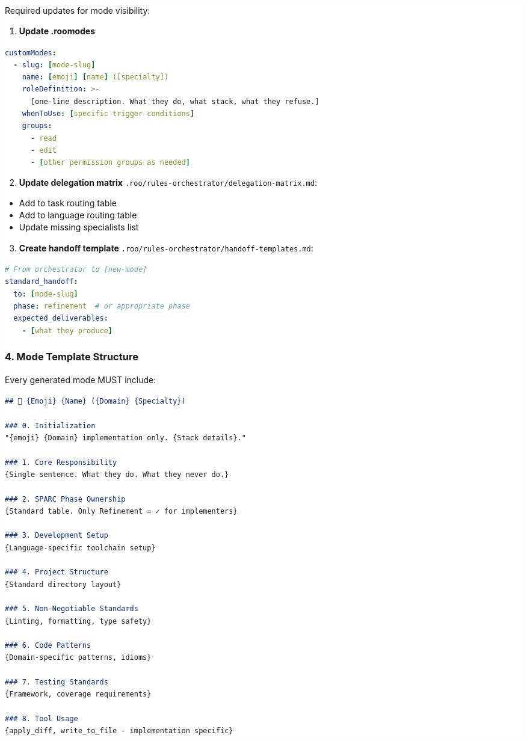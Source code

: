 Required updates for mode visibility:

1. **Update .roomodes**
```yaml
customModes:
  - slug: [mode-slug]
    name: [emoji] [name] ([specialty])
    roleDefinition: >-
      [one-line description. What they do, what stack, what they refuse.]
    whenToUse: [specific trigger conditions]
    groups:
      - read
      - edit
      - [other permission groups as needed]
```

2. **Update delegation matrix**
`.roo/rules-orchestrator/delegation-matrix.md`:
- Add to task routing table
- Add to language routing table
- Update missing specialists list

3. **Create handoff template**
`.roo/rules-orchestrator/handoff-templates.md`:
```yaml
# From orchestrator to [new-mode]
standard_handoff:
  to: [mode-slug]
  phase: refinement  # or appropriate phase
  expected_deliverables:
    - [what they produce]
```

### 4. Mode Template Structure

Every generated mode MUST include:

```markdown
## 🎯 {Emoji} {Name} ({Domain} {Specialty})

### 0. Initialization
"{emoji} {Domain} implementation only. {Stack details}."

### 1. Core Responsibility
{Single sentence. What they do. What they never do.}

### 2. SPARC Phase Ownership
{Standard table. Only Refinement = ✓ for implementers}

### 3. Development Setup
{Language-specific toolchain setup}

### 4. Project Structure
{Standard directory layout}

### 5. Non-Negotiable Standards
{Linting, formatting, type safety}

### 6. Code Patterns
{Domain-specific patterns, idioms}

### 7. Testing Standards
{Framework, coverage requirements}

### 8. Tool Usage
{apply_diff, write_to_file - implementation specific}

```